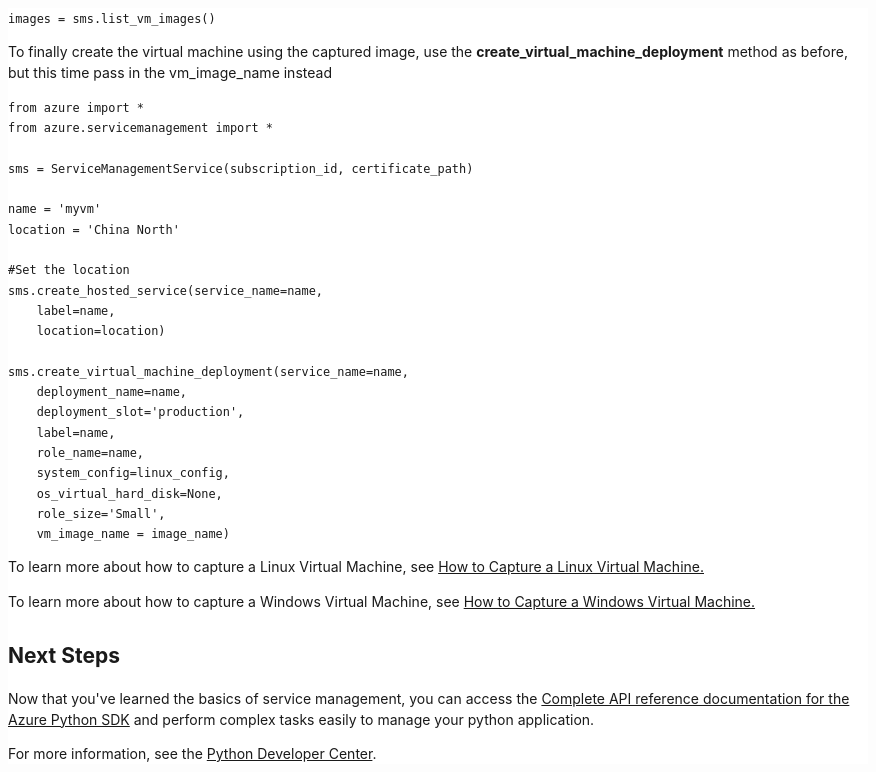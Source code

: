 ```
images = sms.list_vm_images()
```

To finally create the virtual machine using the captured image, use the **create\_virtual\_machine\_deployment** method as before, but this time pass in the vm_image_name instead

```
from azure import *
from azure.servicemanagement import *

sms = ServiceManagementService(subscription_id, certificate_path)

name = 'myvm'
location = 'China North'

#Set the location
sms.create_hosted_service(service_name=name,
    label=name,
    location=location)

sms.create_virtual_machine_deployment(service_name=name,
    deployment_name=name,
    deployment_slot='production',
    label=name,
    role_name=name,
    system_config=linux_config,
    os_virtual_hard_disk=None,
    role_size='Small',
    vm_image_name = image_name)
```

To learn more about how to capture a Linux Virtual Machine, see [How to Capture a Linux Virtual Machine.](../virtual-machines/virtual-machines-linux-classic-capture-image.md)

To learn more about how to capture a Windows Virtual Machine, see [How to Capture a Windows Virtual Machine.](../virtual-machines/virtual-machines-windows-classic-capture-image.md)

## <a name="What's Next"> </a>Next Steps

Now that you've learned the basics of service management, you can access the [Complete API reference documentation for the Azure Python SDK](http://azure-sdk-for-python.readthedocs.org/) and perform complex tasks easily to manage your python application.

For more information, see the [Python Developer Center](https://www.azure.cn/develop/python/).

[What is Service Management]: #WhatIs
[Concepts]: #Concepts
[How to: Connect to service management]: #Connect
[How to: List available locations]: #ListAvailableLocations
[How to: Create a cloud service]: #CreateCloudService
[How to: Delete a cloud service]: #DeleteCloudService
[How to: Create a deployment]: #CreateDeployment
[How to: Update a deployment]: #UpdateDeployment
[How to: Move deployments between staging and production]: #MoveDeployments
[How to: Delete a deployment]: #DeleteDeployment
[How to: Create a storage service]: #CreateStorageService
[How to: Delete a storage service]: #DeleteStorageService
[How to: List available operating systems]: #ListOperatingSystems
[How to: Create an operating system image]: #CreateVMImage
[How to: Delete an operating system image]: #DeleteVMImage
[How to: Create a virtual machine]: #CreateVM
[How to: Delete a virtual machine]: #DeleteVM
[Next Steps]: #NextSteps
[management-portal]: https://manage.windowsazure.cn/
[svc-mgmt-rest-api]: http://msdn.microsoft.com/zh-cn/library/windowsazure/ee460799.aspx

[cloud service]:./index.md